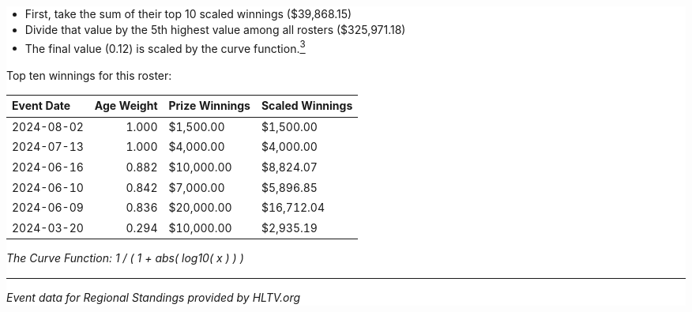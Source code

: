 - First, take the sum of their top 10 scaled winnings ($39,868.15)
- Divide that value by the 5th highest value among all rosters ($325,971.18)
- The final value (0.12) is scaled by the curve function.[<sup>3</sup>](#curveFunction)

Top ten winnings for this roster:<br />

| Event Date | Age Weight | Prize Winnings | Scaled Winnings |
| :- | -: | :- | :- |
| 2024-08-02 |      1.000 | $1,500.00      | $1,500.00       |
| 2024-07-13 |      1.000 | $4,000.00      | $4,000.00       |
| 2024-06-16 |      0.882 | $10,000.00     | $8,824.07       |
| 2024-06-10 |      0.842 | $7,000.00      | $5,896.85       |
| 2024-06-09 |      0.836 | $20,000.00     | $16,712.04      |
| 2024-03-20 |      0.294 | $10,000.00     | $2,935.19       |


<span id="curveFunction"></span>_The Curve Function: 1 / ( 1 + abs( log10( x ) ) )_<br />

---
_Event data for Regional Standings provided by HLTV.org_<br />
